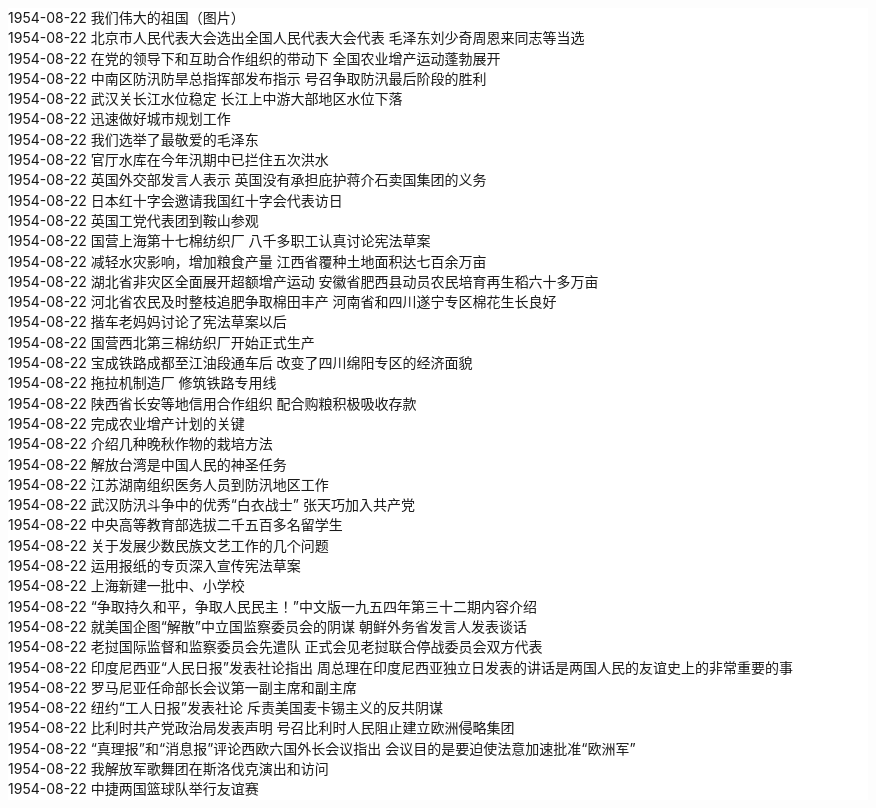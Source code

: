 1954-08-22 我们伟大的祖国（图片）  
1954-08-22 北京市人民代表大会选出全国人民代表大会代表  毛泽东刘少奇周恩来同志等当选  
1954-08-22 在党的领导下和互助合作组织的带动下  全国农业增产运动蓬勃展开  
1954-08-22 中南区防汛防旱总指挥部发布指示  号召争取防汛最后阶段的胜利  
1954-08-22 武汉关长江水位稳定  长江上中游大部地区水位下落  
1954-08-22 迅速做好城市规划工作  
1954-08-22 我们选举了最敬爱的毛泽东  
1954-08-22 官厅水库在今年汛期中已拦住五次洪水  
1954-08-22 英国外交部发言人表示  英国没有承担庇护蒋介石卖国集团的义务  
1954-08-22 日本红十字会邀请我国红十字会代表访日  
1954-08-22 英国工党代表团到鞍山参观  
1954-08-22 国营上海第十七棉纺织厂  八千多职工认真讨论宪法草案  
1954-08-22 减轻水灾影响，增加粮食产量  江西省覆种土地面积达七百余万亩  
1954-08-22 湖北省非灾区全面展开超额增产运动  安徽省肥西县动员农民培育再生稻六十多万亩  
1954-08-22 河北省农民及时整枝追肥争取棉田丰产  河南省和四川遂宁专区棉花生长良好  
1954-08-22 揩车老妈妈讨论了宪法草案以后  
1954-08-22 国营西北第三棉纺织厂开始正式生产  
1954-08-22 宝成铁路成都至江油段通车后  改变了四川绵阳专区的经济面貌  
1954-08-22 拖拉机制造厂  修筑铁路专用线  
1954-08-22 陕西省长安等地信用合作组织  配合购粮积极吸收存款  
1954-08-22 完成农业增产计划的关键  
1954-08-22 介绍几种晚秋作物的栽培方法  
1954-08-22 解放台湾是中国人民的神圣任务  
1954-08-22 江苏湖南组织医务人员到防汛地区工作  
1954-08-22 武汉防汛斗争中的优秀“白衣战士”  张天巧加入共产党  
1954-08-22 中央高等教育部选拔二千五百多名留学生  
1954-08-22 关于发展少数民族文艺工作的几个问题  
1954-08-22 运用报纸的专页深入宣传宪法草案  
1954-08-22 上海新建一批中、小学校  
1954-08-22 “争取持久和平，争取人民民主！”中文版一九五四年第三十二期内容介绍  
1954-08-22 就美国企图“解散”中立国监察委员会的阴谋  朝鲜外务省发言人发表谈话  
1954-08-22 老挝国际监督和监察委员会先遣队   正式会见老挝联合停战委员会双方代表  
1954-08-22 印度尼西亚“人民日报”发表社论指出  周总理在印度尼西亚独立日发表的讲话是两国人民的友谊史上的非常重要的事  
1954-08-22 罗马尼亚任命部长会议第一副主席和副主席  
1954-08-22 纽约“工人日报”发表社论  斥责美国麦卡锡主义的反共阴谋  
1954-08-22 比利时共产党政治局发表声明  号召比利时人民阻止建立欧洲侵略集团  
1954-08-22 “真理报”和“消息报”评论西欧六国外长会议指出  会议目的是要迫使法意加速批准“欧洲军”  
1954-08-22 我解放军歌舞团在斯洛伐克演出和访问  
1954-08-22 中捷两国篮球队举行友谊赛  
